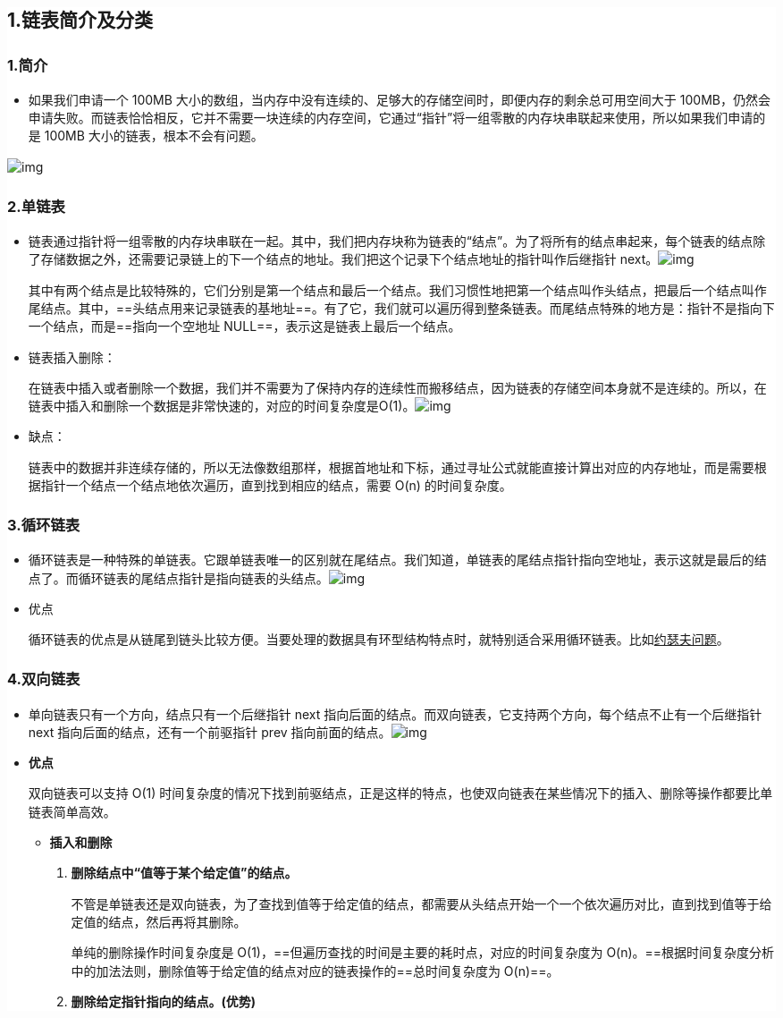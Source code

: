 ## 1.链表简介及分类

### 1.简介

* 如果我们申请一个 100MB 大小的数组，当内存中没有连续的、足够大的存储空间时，即便内存的剩余总可用空间大于 100MB，仍然会申请失败。而链表恰恰相反，它并不需要一块连续的内存空间，它通过“指针”将一组零散的内存块串联起来使用，所以如果我们申请的是 100MB 大小的链表，根本不会有问题。

![img](https://cdn.jsdelivr.net/gh/Miyuki7/image-host/blog-imgd5d5bee4be28326ba3c28373808a62cd.jpg)

### 2.单链表

* 链表通过指针将一组零散的内存块串联在一起。其中，我们把内存块称为链表的“结点”。为了将所有的结点串起来，每个链表的结点除了存储数据之外，还需要记录链上的下一个结点的地址。我们把这个记录下个结点地址的指针叫作后继指针 next。![img](https://cdn.jsdelivr.net/gh/Miyuki7/image-host/blog-imgb93e7ade9bb927baad1348d9a806ddeb.jpg)

  其中有两个结点是比较特殊的，它们分别是第一个结点和最后一个结点。我们习惯性地把第一个结点叫作头结点，把最后一个结点叫作尾结点。其中，==头结点用来记录链表的基地址==。有了它，我们就可以遍历得到整条链表。而尾结点特殊的地方是：指针不是指向下一个结点，而是==指向一个空地址 NULL==，表示这是链表上最后一个结点。

* 链表插入删除：

  在链表中插入或者删除一个数据，我们并不需要为了保持内存的连续性而搬移结点，因为链表的存储空间本身就不是连续的。所以，在链表中插入和删除一个数据是非常快速的，对应的时间复杂度是O(1)。![img](https://cdn.jsdelivr.net/gh/Miyuki7/image-host/blog-img452e943788bdeea462d364389bd08a17.jpg)

* 缺点：

  链表中的数据并非连续存储的，所以无法像数组那样，根据首地址和下标，通过寻址公式就能直接计算出对应的内存地址，而是需要根据指针一个结点一个结点地依次遍历，直到找到相应的结点，需要 O(n) 的时间复杂度。

### 3.循环链表

* 循环链表是一种特殊的单链表。它跟单链表唯一的区别就在尾结点。我们知道，单链表的尾结点指针指向空地址，表示这就是最后的结点了。而循环链表的尾结点指针是指向链表的头结点。![img](https://cdn.jsdelivr.net/gh/Miyuki7/image-host/blog-img86cb7dc331ea958b0a108b911f38d155.jpg)

* 优点

  循环链表的优点是从链尾到链头比较方便。当要处理的数据具有环型结构特点时，就特别适合采用循环链表。比如[约瑟夫问题](https://zh.wikipedia.org/wiki/约瑟夫斯问题)。

### 4.双向链表

* 单向链表只有一个方向，结点只有一个后继指针 next 指向后面的结点。而双向链表，它支持两个方向，每个结点不止有一个后继指针 next 指向后面的结点，还有一个前驱指针 prev 指向前面的结点。![img](https://cdn.jsdelivr.net/gh/Miyuki7/image-host/blog-imgcbc8ab20276e2f9312030c313a9ef70b.jpg)

* **优点**

  双向链表可以支持 O(1) 时间复杂度的情况下找到前驱结点，正是这样的特点，也使双向链表在某些情况下的插入、删除等操作都要比单链表简单高效。

  * **插入和删除**

    1. **删除结点中“值等于某个给定值”的结点。**

       不管是单链表还是双向链表，为了查找到值等于给定值的结点，都需要从头结点开始一个一个依次遍历对比，直到找到值等于给定值的结点，然后再将其删除。

       单纯的删除操作时间复杂度是 O(1)，==但遍历查找的时间是主要的耗时点，对应的时间复杂度为 O(n)。==根据时间复杂度分析中的加法法则，删除值等于给定值的结点对应的链表操作的==总时间复杂度为 O(n)==。

    2. **删除给定指针指向的结点。(优势)**

